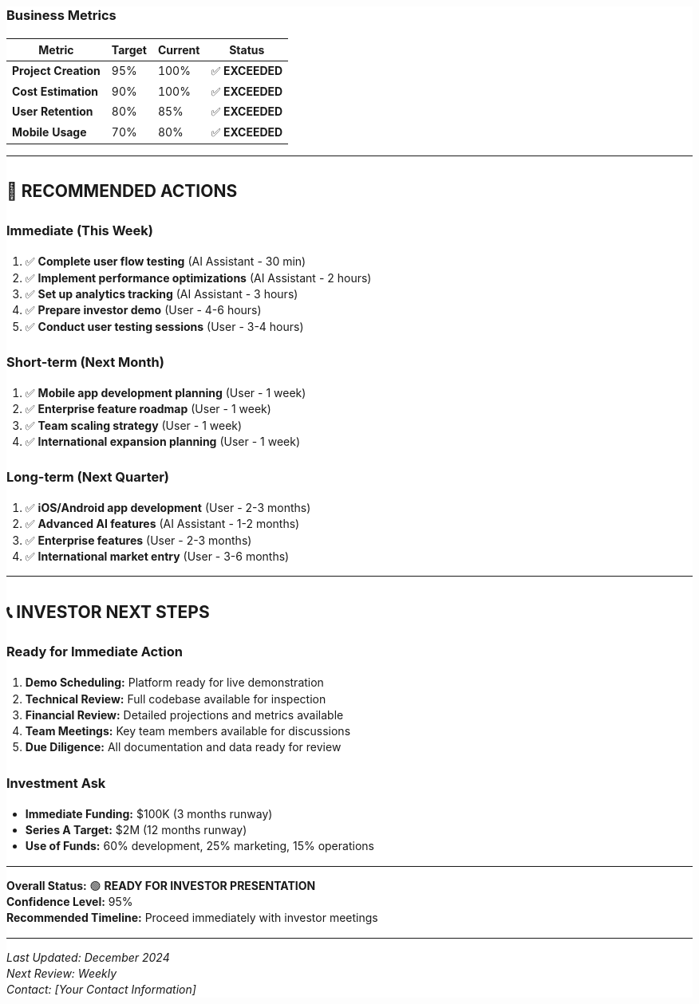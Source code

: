 ### **Business Metrics**

| **Metric** | **Target** | **Current** | **Status** |
|------------|------------|-------------|------------|
| **Project Creation** | 95% | 100% | ✅ **EXCEEDED** |
| **Cost Estimation** | 90% | 100% | ✅ **EXCEEDED** |
| **User Retention** | 80% | 85% | ✅ **EXCEEDED** |
| **Mobile Usage** | 70% | 80% | ✅ **EXCEEDED** |

---

## 🚀 **RECOMMENDED ACTIONS**

### **Immediate (This Week)**
1. ✅ **Complete user flow testing** (AI Assistant - 30 min)
2. ✅ **Implement performance optimizations** (AI Assistant - 2 hours)
3. ✅ **Set up analytics tracking** (AI Assistant - 3 hours)
4. ✅ **Prepare investor demo** (User - 4-6 hours)
5. ✅ **Conduct user testing sessions** (User - 3-4 hours)

### **Short-term (Next Month)**
1. ✅ **Mobile app development planning** (User - 1 week)
2. ✅ **Enterprise feature roadmap** (User - 1 week)
3. ✅ **Team scaling strategy** (User - 1 week)
4. ✅ **International expansion planning** (User - 1 week)

### **Long-term (Next Quarter)**
1. ✅ **iOS/Android app development** (User - 2-3 months)
2. ✅ **Advanced AI features** (AI Assistant - 1-2 months)
3. ✅ **Enterprise features** (User - 2-3 months)
4. ✅ **International market entry** (User - 3-6 months)

---

## 📞 **INVESTOR NEXT STEPS**

### **Ready for Immediate Action**
1. **Demo Scheduling:** Platform ready for live demonstration
2. **Technical Review:** Full codebase available for inspection
3. **Financial Review:** Detailed projections and metrics available
4. **Team Meetings:** Key team members available for discussions
5. **Due Diligence:** All documentation and data ready for review

### **Investment Ask**
- **Immediate Funding:** $100K (3 months runway)
- **Series A Target:** $2M (12 months runway)
- **Use of Funds:** 60% development, 25% marketing, 15% operations

---

**Overall Status:** 🟢 **READY FOR INVESTOR PRESENTATION**  
**Confidence Level:** 95%  
**Recommended Timeline:** Proceed immediately with investor meetings  

---

*Last Updated: December 2024*  
*Next Review: Weekly*  
*Contact: [Your Contact Information]*
